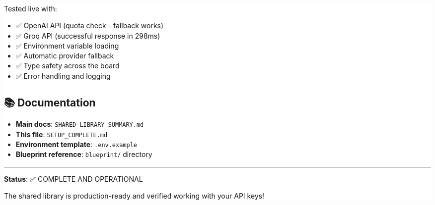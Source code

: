 Tested live with:
- ✅ OpenAI API (quota check - fallback works)
- ✅ Groq API (successful response in 298ms)
- ✅ Environment variable loading
- ✅ Automatic provider fallback
- ✅ Type safety across the board
- ✅ Error handling and logging

## 📚 Documentation

- **Main docs**: `SHARED_LIBRARY_SUMMARY.md`
- **This file**: `SETUP_COMPLETE.md`
- **Environment template**: `.env.example`
- **Blueprint reference**: `blueprint/` directory

---

**Status**: ✅ COMPLETE AND OPERATIONAL

The shared library is production-ready and verified working with your API keys!


